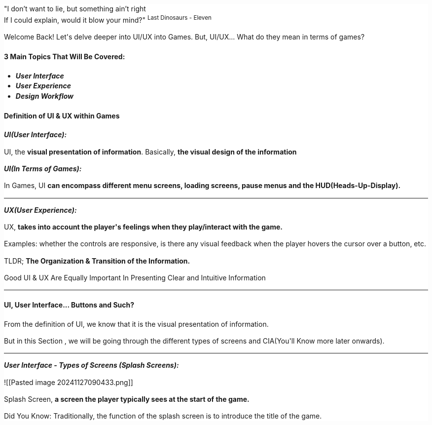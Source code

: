 
"I don’t want to lie, but something ain’t right  
If I could explain, would it blow your mind?"
<sup>Last Dinosaurs - Eleven</sup>


Welcome Back! Let's delve deeper into UI/UX into Games. But, UI/UX... What do they mean in terms of games?

#### 3 Main Topics That Will Be Covered:

- ***User Interface***
- ***User Experience***
- ***Design Workflow***
#### Definition of UI & UX within Games

***UI(User Interface):***

UI, the **visual presentation of information**. Basically, **the visual design of the information**

***UI(In Terms of Games):***

In Games, UI **can encompass different menu screens, loading screens, pause menus and the HUD(Heads-Up-Display).**

---

***UX(User Experience):***

UX, **takes into account the player's feelings when they play/interact with the game.**

Examples:
whether the controls are responsive, is there any visual feedback when the player hovers the cursor over a button, etc.


TLDR; **The Organization & Transition of the Information.**


Good UI & UX Are Equally Important In Presenting Clear and Intuitive Information

---

#### UI, User Interface... Buttons and Such?

From the definition of UI, we know that it is the visual presentation of information.

But in this Section , we will be going through the different types of screens and CIA(You'll Know more later onwards).

---

***User Interface - Types of Screens (Splash Screens):*** 

![[Pasted image 20241127090433.png]]

Splash Screen, **a screen the player typically sees at the start of the game.**

Did You Know: Traditionally, the function of the splash screen is to introduce the title of the game.
